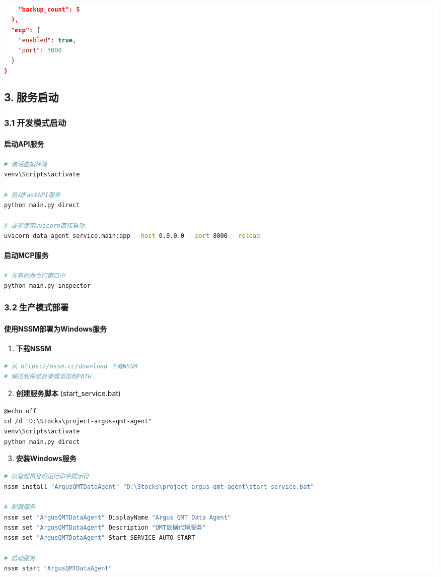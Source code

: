 ```json
    "backup_count": 5
  },
  "mcp": {
    "enabled": true,
    "port": 3000
  }
}
```

## 3. 服务启动

### 3.1 开发模式启动

#### 启动API服务
```bash
# 激活虚拟环境
venv\Scripts\activate

# 启动FastAPI服务
python main.py direct

# 或者使用uvicorn直接启动
uvicorn data_agent_service.main:app --host 0.0.0.0 --port 8000 --reload
```

#### 启动MCP服务
```bash
# 在新的命令行窗口中
python main.py inspector
```

### 3.2 生产模式部署

#### 使用NSSM部署为Windows服务

1. **下载NSSM**
```bash
# 从 https://nssm.cc/download 下载NSSM
# 解压到系统目录或添加到PATH
```

2. **创建服务脚本** (start_service.bat)
```batch
@echo off
cd /d "D:\Stocks\project-argus-qmt-agent"
venv\Scripts\activate
python main.py direct
```

3. **安装Windows服务**
```bash
# 以管理员身份运行命令提示符
nssm install "ArgusQMTDataAgent" "D:\Stocks\project-argus-qmt-agent\start_service.bat"

# 配置服务
nssm set "ArgusQMTDataAgent" DisplayName "Argus QMT Data Agent"
nssm set "ArgusQMTDataAgent" Description "QMT数据代理服务"
nssm set "ArgusQMTDataAgent" Start SERVICE_AUTO_START

# 启动服务
nssm start "ArgusQMTDataAgent"
```
